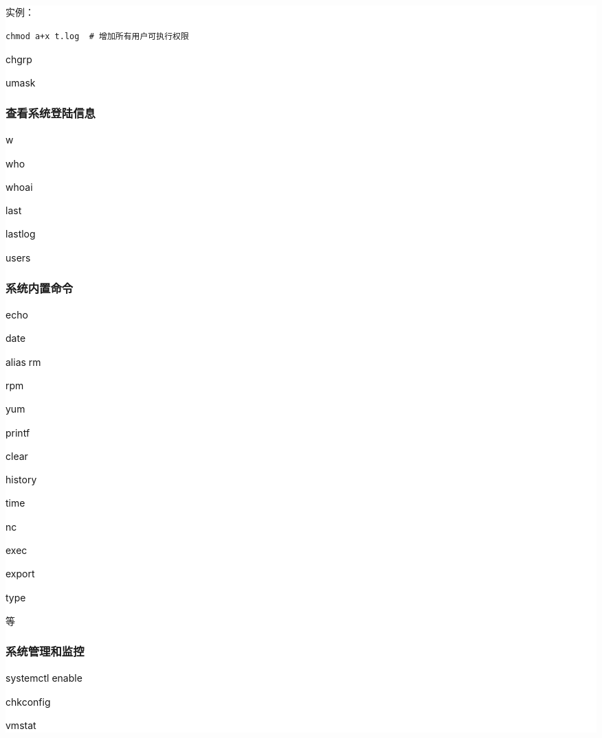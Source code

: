 实例：

```shell
chmod a+x t.log  # 增加所有用户可执行权限
```



chgrp

umask

### 查看系统登陆信息

w

who

whoai 

last

lastlog

users

### 系统内置命令

echo

date

alias  rm

rpm

yum

printf

clear

history

time

nc

exec

export

type

等

### 系统管理和监控

systemctl enable

chkconfig

vmstat
